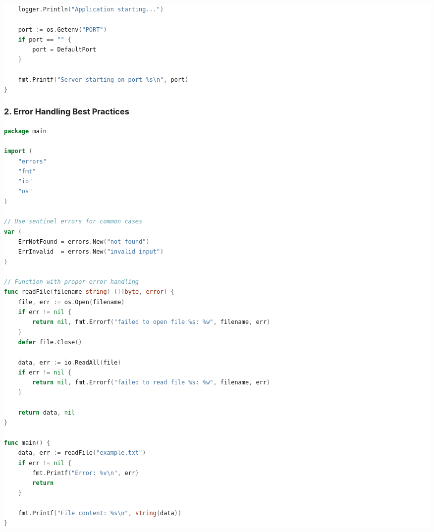 ```go
    logger.Println("Application starting...")
    
    port := os.Getenv("PORT")
    if port == "" {
        port = DefaultPort
    }
    
    fmt.Printf("Server starting on port %s\n", port)
}
```

### 2. Error Handling Best Practices

```go
package main

import (
    "errors"
    "fmt"
    "io"
    "os"
)

// Use sentinel errors for common cases
var (
    ErrNotFound = errors.New("not found")
    ErrInvalid  = errors.New("invalid input")
)

// Function with proper error handling
func readFile(filename string) ([]byte, error) {
    file, err := os.Open(filename)
    if err != nil {
        return nil, fmt.Errorf("failed to open file %s: %w", filename, err)
    }
    defer file.Close()
    
    data, err := io.ReadAll(file)
    if err != nil {
        return nil, fmt.Errorf("failed to read file %s: %w", filename, err)
    }
    
    return data, nil
}

func main() {
    data, err := readFile("example.txt")
    if err != nil {
        fmt.Printf("Error: %v\n", err)
        return
    }
    
    fmt.Printf("File content: %s\n", string(data))
}
```
